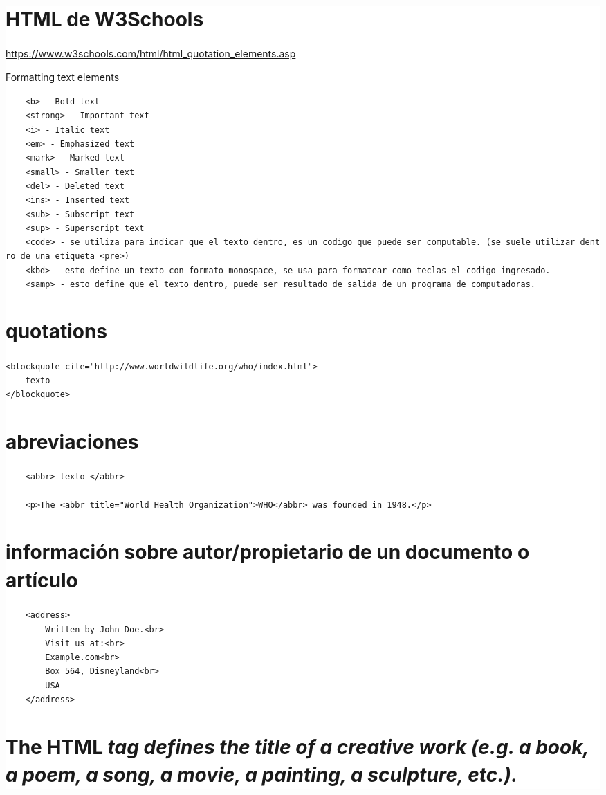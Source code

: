 # HTML de W3Schools

https://www.w3schools.com/html/html_quotation_elements.asp

Formatting text elements

        <b> - Bold text
        <strong> - Important text
        <i> - Italic text
        <em> - Emphasized text
        <mark> - Marked text
        <small> - Smaller text
        <del> - Deleted text
        <ins> - Inserted text
        <sub> - Subscript text
        <sup> - Superscript text                
        <code> - se utiliza para indicar que el texto dentro, es un codigo que puede ser computable. (se suele utilizar dentro de una etiqueta <pre>)
        <kbd> - esto define un texto con formato monospace, se usa para formatear como teclas el codigo ingresado.
        <samp> - esto define que el texto dentro, puede ser resultado de salida de un programa de computadoras.

# quotations

    <blockquote cite="http://www.worldwildlife.org/who/index.html">
        texto
    </blockquote>

# abreviaciones

        <abbr> texto </abbr>

        <p>The <abbr title="World Health Organization">WHO</abbr> was founded in 1948.</p> 

# información sobre autor/propietario de un documento o artículo

        <address>
            Written by John Doe.<br>
            Visit us at:<br>
            Example.com<br>
            Box 564, Disneyland<br>
            USA
        </address> 

# The HTML <cite> tag defines the title of a creative work (e.g. a book, a poem, a song, a movie, a painting, a sculpture, etc.).
